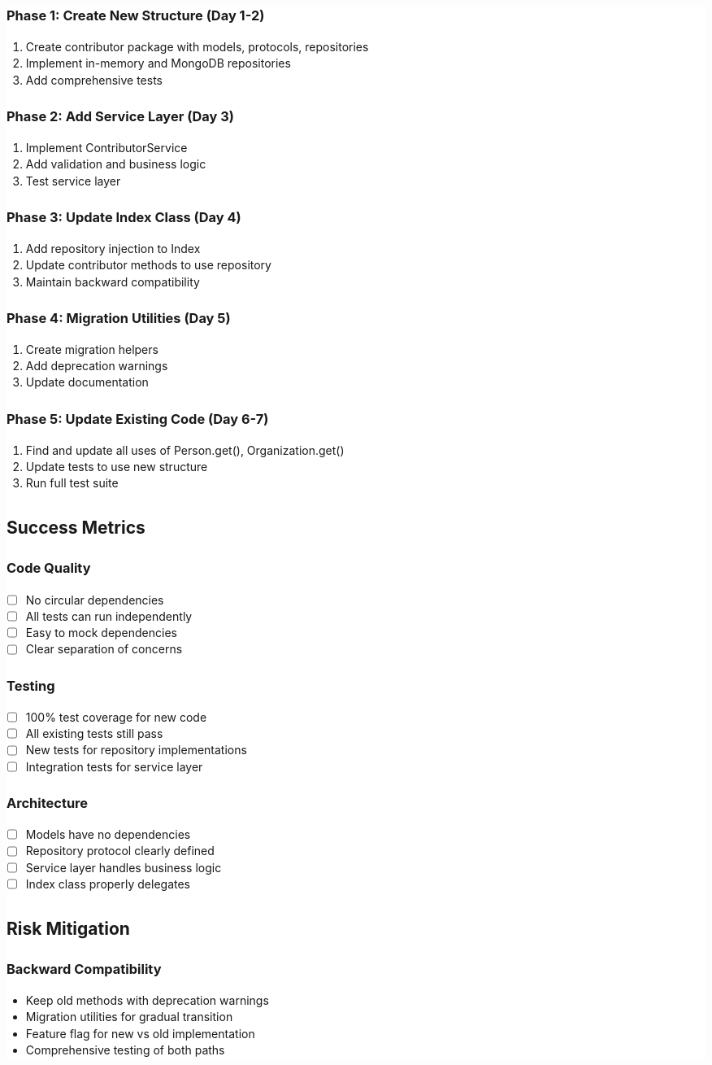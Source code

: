 ### Phase 1: Create New Structure (Day 1-2)
1. Create contributor package with models, protocols, repositories
2. Implement in-memory and MongoDB repositories
3. Add comprehensive tests

### Phase 2: Add Service Layer (Day 3)
1. Implement ContributorService
2. Add validation and business logic
3. Test service layer

### Phase 3: Update Index Class (Day 4)
1. Add repository injection to Index
2. Update contributor methods to use repository
3. Maintain backward compatibility

### Phase 4: Migration Utilities (Day 5)
1. Create migration helpers
2. Add deprecation warnings
3. Update documentation

### Phase 5: Update Existing Code (Day 6-7)
1. Find and update all uses of Person.get(), Organization.get()
2. Update tests to use new structure
3. Run full test suite

## Success Metrics

### Code Quality
- [ ] No circular dependencies
- [ ] All tests can run independently
- [ ] Easy to mock dependencies
- [ ] Clear separation of concerns

### Testing
- [ ] 100% test coverage for new code
- [ ] All existing tests still pass
- [ ] New tests for repository implementations
- [ ] Integration tests for service layer

### Architecture
- [ ] Models have no dependencies
- [ ] Repository protocol clearly defined
- [ ] Service layer handles business logic
- [ ] Index class properly delegates

## Risk Mitigation

### Backward Compatibility
- Keep old methods with deprecation warnings
- Migration utilities for gradual transition
- Feature flag for new vs old implementation
- Comprehensive testing of both paths
